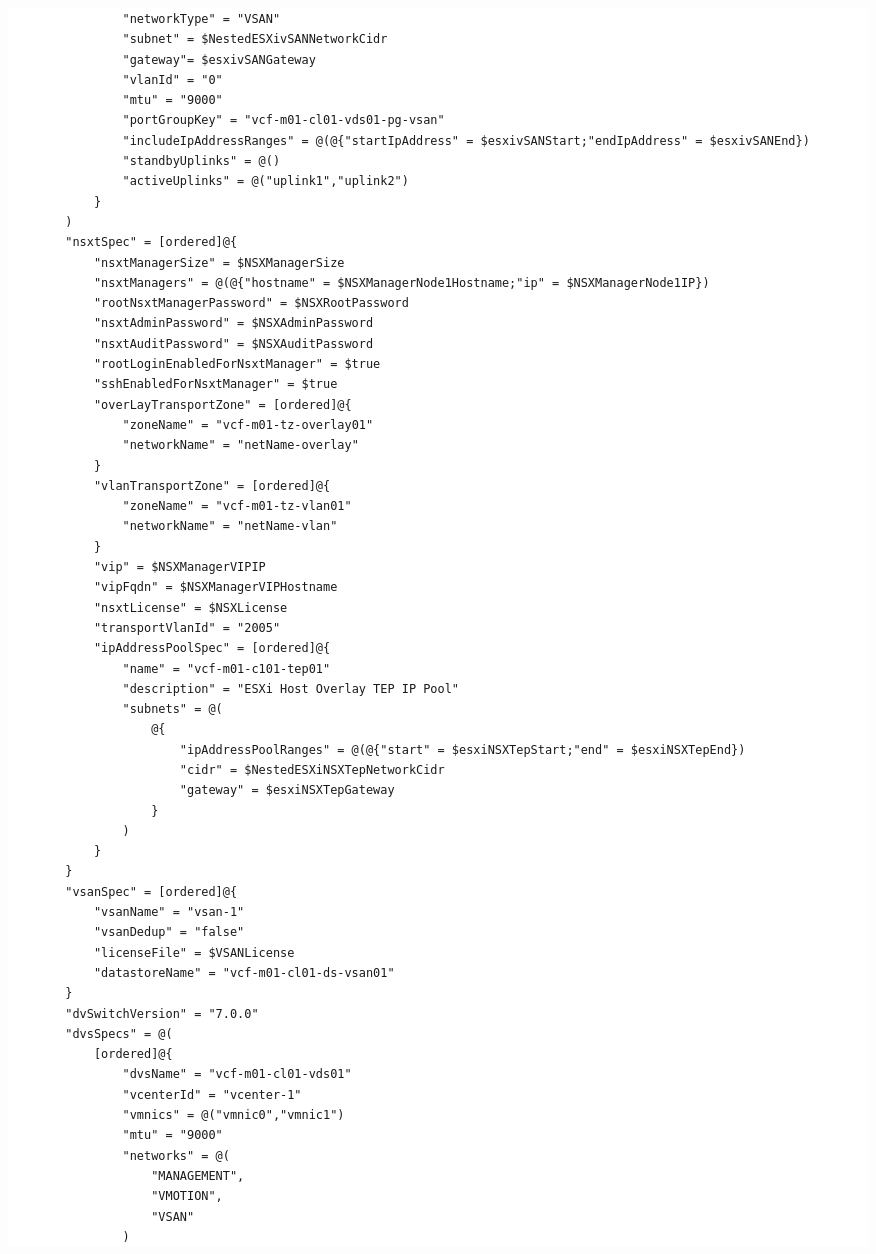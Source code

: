```console
                "networkType" = "VSAN"
                "subnet" = $NestedESXivSANNetworkCidr
                "gateway"= $esxivSANGateway
                "vlanId" = "0"
                "mtu" = "9000"
                "portGroupKey" = "vcf-m01-cl01-vds01-pg-vsan"
                "includeIpAddressRanges" = @(@{"startIpAddress" = $esxivSANStart;"endIpAddress" = $esxivSANEnd})
                "standbyUplinks" = @()
                "activeUplinks" = @("uplink1","uplink2")
            }
        )
        "nsxtSpec" = [ordered]@{
            "nsxtManagerSize" = $NSXManagerSize
            "nsxtManagers" = @(@{"hostname" = $NSXManagerNode1Hostname;"ip" = $NSXManagerNode1IP})
            "rootNsxtManagerPassword" = $NSXRootPassword
            "nsxtAdminPassword" = $NSXAdminPassword
            "nsxtAuditPassword" = $NSXAuditPassword
            "rootLoginEnabledForNsxtManager" = $true
            "sshEnabledForNsxtManager" = $true
            "overLayTransportZone" = [ordered]@{
                "zoneName" = "vcf-m01-tz-overlay01"
                "networkName" = "netName-overlay"
            }
            "vlanTransportZone" = [ordered]@{
                "zoneName" = "vcf-m01-tz-vlan01"
                "networkName" = "netName-vlan"
            }
            "vip" = $NSXManagerVIPIP
            "vipFqdn" = $NSXManagerVIPHostname
            "nsxtLicense" = $NSXLicense
            "transportVlanId" = "2005"
            "ipAddressPoolSpec" = [ordered]@{
                "name" = "vcf-m01-c101-tep01"
                "description" = "ESXi Host Overlay TEP IP Pool"
                "subnets" = @(
                    @{
                        "ipAddressPoolRanges" = @(@{"start" = $esxiNSXTepStart;"end" = $esxiNSXTepEnd})
                        "cidr" = $NestedESXiNSXTepNetworkCidr
                        "gateway" = $esxiNSXTepGateway
                    }
                )
            }
        }
        "vsanSpec" = [ordered]@{
            "vsanName" = "vsan-1"
            "vsanDedup" = "false"
            "licenseFile" = $VSANLicense
            "datastoreName" = "vcf-m01-cl01-ds-vsan01"
        }
        "dvSwitchVersion" = "7.0.0"
        "dvsSpecs" = @(
            [ordered]@{
                "dvsName" = "vcf-m01-cl01-vds01"
                "vcenterId" = "vcenter-1"
                "vmnics" = @("vmnic0","vmnic1")
                "mtu" = "9000"
                "networks" = @(
                    "MANAGEMENT",
                    "VMOTION",
                    "VSAN"
                )
```